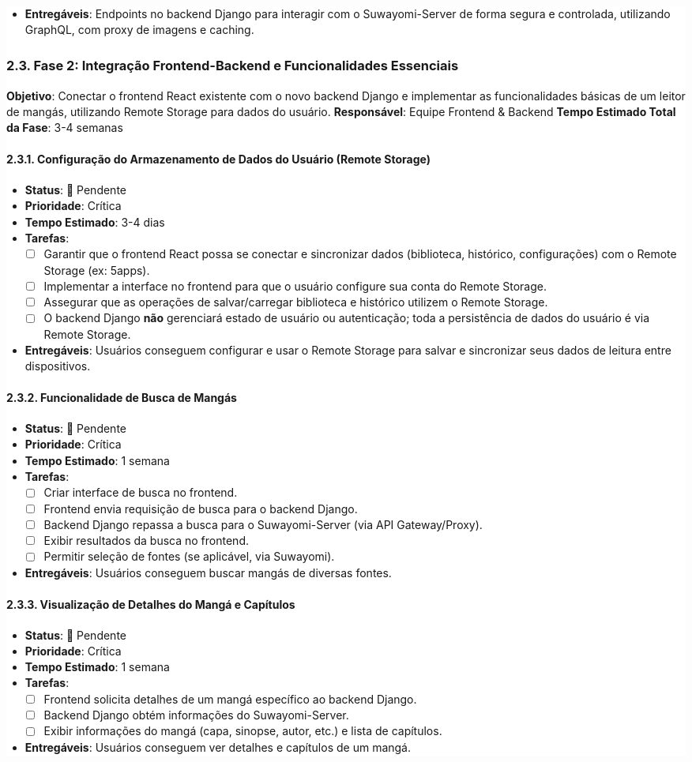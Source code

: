 *   **Entregáveis**: Endpoints no backend Django para interagir com o Suwayomi-Server de forma segura e controlada, utilizando GraphQL, com proxy de imagens e caching.

### 2.3. Fase 2: Integração Frontend-Backend e Funcionalidades Essenciais

**Objetivo**: Conectar o frontend React existente com o novo backend Django e implementar as funcionalidades básicas de um leitor de mangás, utilizando Remote Storage para dados do usuário.
**Responsável**: Equipe Frontend & Backend
**Tempo Estimado Total da Fase**: 3-4 semanas

#### 2.3.1. Configuração do Armazenamento de Dados do Usuário (Remote Storage)

*   **Status**: 🔲 Pendente
*   **Prioridade**: Crítica
*   **Tempo Estimado**: 3-4 dias
*   **Tarefas**:
    *   [ ] Garantir que o frontend React possa se conectar e sincronizar dados (biblioteca, histórico, configurações) com o Remote Storage (ex: 5apps).
    *   [ ] Implementar a interface no frontend para que o usuário configure sua conta do Remote Storage.
    *   [ ] Assegurar que as operações de salvar/carregar biblioteca e histórico utilizem o Remote Storage.
    *   [ ] O backend Django **não** gerenciará estado de usuário ou autenticação; toda a persistência de dados do usuário é via Remote Storage.
*   **Entregáveis**: Usuários conseguem configurar e usar o Remote Storage para salvar e sincronizar seus dados de leitura entre dispositivos.

#### 2.3.2. Funcionalidade de Busca de Mangás

*   **Status**: 🔲 Pendente
*   **Prioridade**: Crítica
*   **Tempo Estimado**: 1 semana
*   **Tarefas**:
    *   [ ] Criar interface de busca no frontend.
    *   [ ] Frontend envia requisição de busca para o backend Django.
    *   [ ] Backend Django repassa a busca para o Suwayomi-Server (via API Gateway/Proxy).
    *   [ ] Exibir resultados da busca no frontend.
    *   [ ] Permitir seleção de fontes (se aplicável, via Suwayomi).
*   **Entregáveis**: Usuários conseguem buscar mangás de diversas fontes.

#### 2.3.3. Visualização de Detalhes do Mangá e Capítulos

*   **Status**: 🔲 Pendente
*   **Prioridade**: Crítica
*   **Tempo Estimado**: 1 semana
*   **Tarefas**:
    *   [ ] Frontend solicita detalhes de um mangá específico ao backend Django.
    *   [ ] Backend Django obtém informações do Suwayomi-Server.
    *   [ ] Exibir informações do mangá (capa, sinopse, autor, etc.) e lista de capítulos.
*   **Entregáveis**: Usuários conseguem ver detalhes e capítulos de um mangá.
